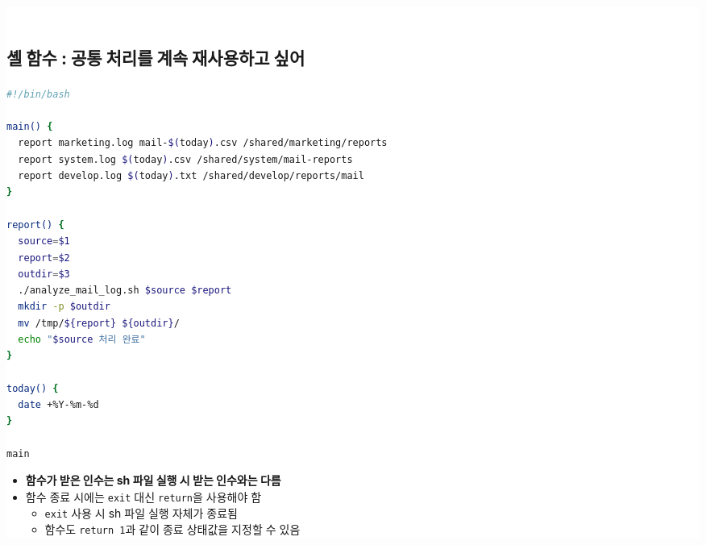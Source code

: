 <br>

## 셸 함수 : 공통 처리를 계속 재사용하고 싶어

```sh
#!/bin/bash

main() {
  report marketing.log mail-$(today).csv /shared/marketing/reports
  report system.log $(today).csv /shared/system/mail-reports
  report develop.log $(today).txt /shared/develop/reports/mail
}

report() {
  source=$1
  report=$2
  outdir=$3
  ./analyze_mail_log.sh $source $report
  mkdir -p $outdir
  mv /tmp/${report} ${outdir}/
  echo "$source 처리 완료"
}

today() {
  date +%Y-%m-%d
}

main
```

- **함수가 받은 인수는 sh 파일 실행 시 받는 인수와는 다름**
- 함수 종료 시에는 `exit` 대신 `return`을 사용해야 함
  - `exit` 사용 시 sh 파일 실행 자체가 종료됨
  - 함수도 `return 1`과 같이 종료 상태값을 지정할 수 있음
